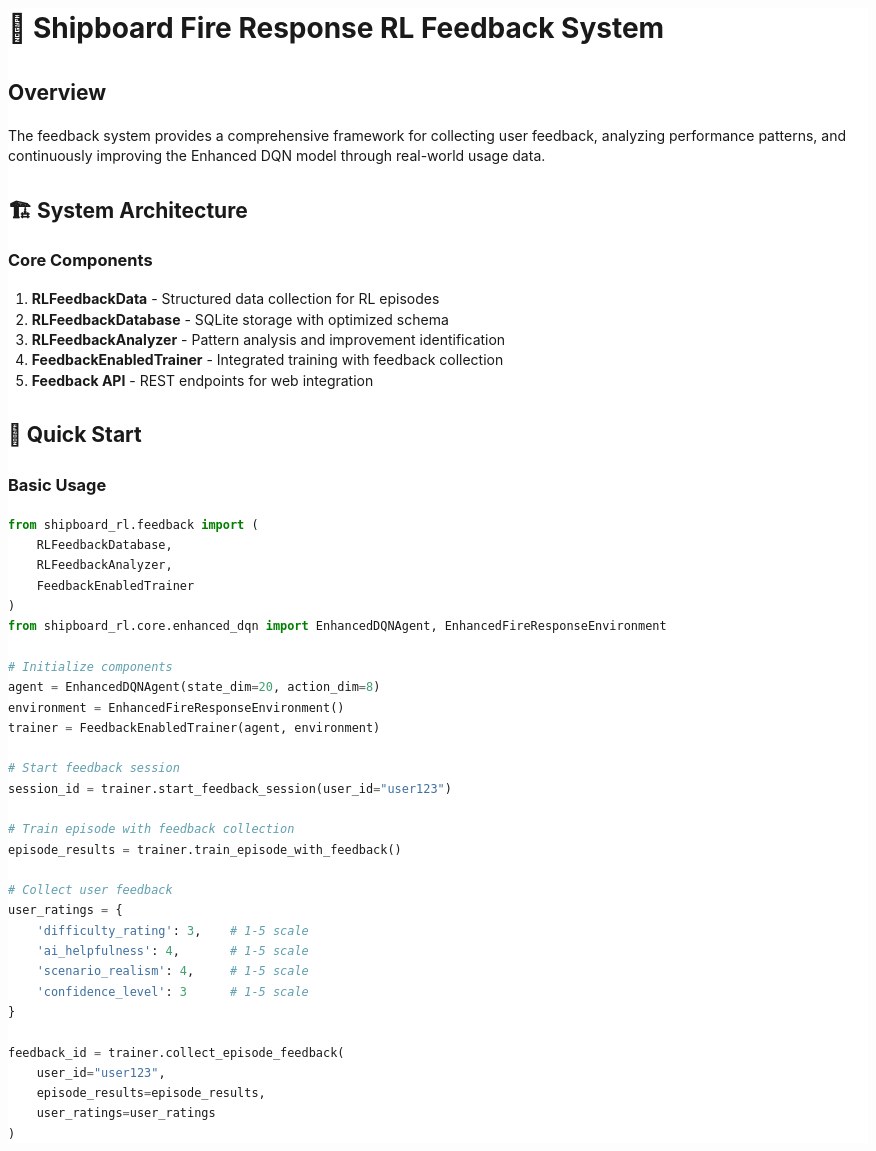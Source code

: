 # 🔄 Shipboard Fire Response RL Feedback System

## Overview

The feedback system provides a comprehensive framework for collecting user feedback, analyzing performance patterns, and continuously improving the Enhanced DQN model through real-world usage data.

## 🏗️ System Architecture

### Core Components

1. **RLFeedbackData** - Structured data collection for RL episodes
2. **RLFeedbackDatabase** - SQLite storage with optimized schema 
3. **RLFeedbackAnalyzer** - Pattern analysis and improvement identification
4. **FeedbackEnabledTrainer** - Integrated training with feedback collection
5. **Feedback API** - REST endpoints for web integration

## 🚀 Quick Start

### Basic Usage

```python
from shipboard_rl.feedback import (
    RLFeedbackDatabase, 
    RLFeedbackAnalyzer,
    FeedbackEnabledTrainer
)
from shipboard_rl.core.enhanced_dqn import EnhancedDQNAgent, EnhancedFireResponseEnvironment

# Initialize components
agent = EnhancedDQNAgent(state_dim=20, action_dim=8)
environment = EnhancedFireResponseEnvironment()
trainer = FeedbackEnabledTrainer(agent, environment)

# Start feedback session
session_id = trainer.start_feedback_session(user_id="user123")

# Train episode with feedback collection
episode_results = trainer.train_episode_with_feedback()

# Collect user feedback
user_ratings = {
    'difficulty_rating': 3,    # 1-5 scale
    'ai_helpfulness': 4,       # 1-5 scale  
    'scenario_realism': 4,     # 1-5 scale
    'confidence_level': 3      # 1-5 scale
}

feedback_id = trainer.collect_episode_feedback(
    user_id="user123",
    episode_results=episode_results,
    user_ratings=user_ratings
)
```
